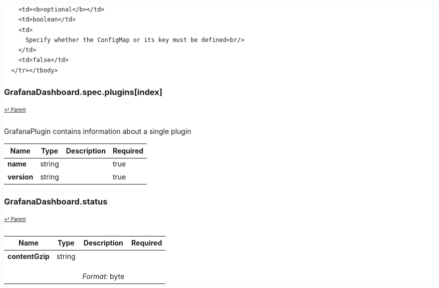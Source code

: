         <td><b>optional</b></td>
        <td>boolean</td>
        <td>
          Specify whether the ConfigMap or its key must be defined<br/>
        </td>
        <td>false</td>
      </tr></tbody>
</table>


### GrafanaDashboard.spec.plugins[index]
<sup><sup>[↩ Parent](#grafanadashboardspec)</sup></sup>



GrafanaPlugin contains information about a single plugin

<table>
    <thead>
        <tr>
            <th>Name</th>
            <th>Type</th>
            <th>Description</th>
            <th>Required</th>
        </tr>
    </thead>
    <tbody><tr>
        <td><b>name</b></td>
        <td>string</td>
        <td>
          <br/>
        </td>
        <td>true</td>
      </tr><tr>
        <td><b>version</b></td>
        <td>string</td>
        <td>
          <br/>
        </td>
        <td>true</td>
      </tr></tbody>
</table>


### GrafanaDashboard.status
<sup><sup>[↩ Parent](#grafanadashboard)</sup></sup>





<table>
    <thead>
        <tr>
            <th>Name</th>
            <th>Type</th>
            <th>Description</th>
            <th>Required</th>
        </tr>
    </thead>
    <tbody><tr>
        <td><b>contentGzip</b></td>
        <td>string</td>
        <td>
          <br/>
          <br/>
            <i>Format</i>: byte<br/>
        </td>
